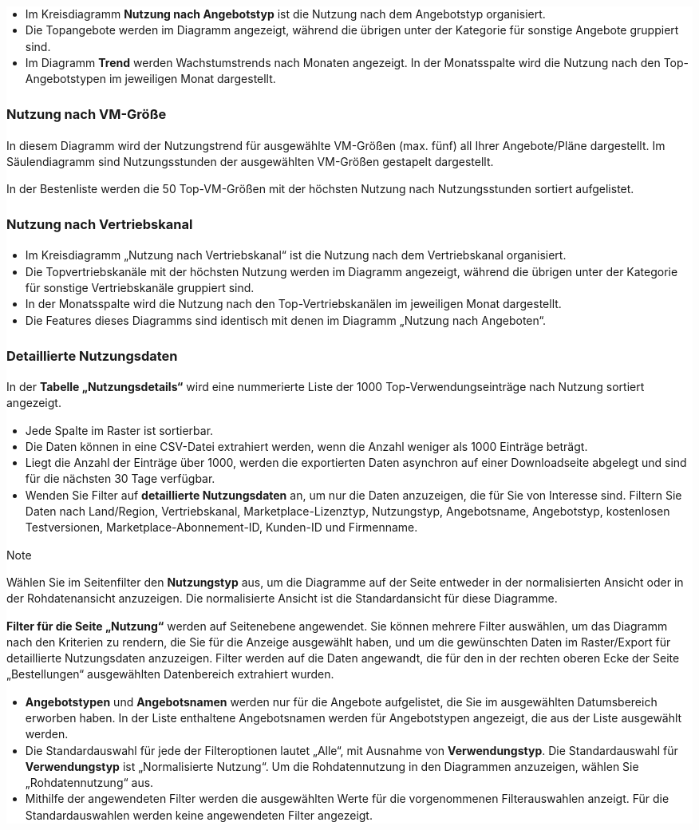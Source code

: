 - Im Kreisdiagramm **Nutzung nach Angebotstyp** ist die Nutzung nach dem Angebotstyp organisiert.
- Die Topangebote werden im Diagramm angezeigt, während die übrigen unter der Kategorie für sonstige Angebote gruppiert sind.
- Im Diagramm **Trend** werden Wachstumstrends nach Monaten angezeigt. In der Monatsspalte wird die Nutzung nach den Top-Angebotstypen im jeweiligen Monat dargestellt.

### <a name="usage-by-vm-size"></a>Nutzung nach VM-Größe

In diesem Diagramm wird der Nutzungstrend für ausgewählte VM-Größen (max. fünf) all Ihrer Angebote/Pläne dargestellt. Im Säulendiagramm sind Nutzungsstunden der ausgewählten VM-Größen gestapelt dargestellt.

In der Bestenliste werden die 50 Top-VM-Größen mit der höchsten Nutzung nach Nutzungsstunden sortiert aufgelistet.

### <a name="usage-by-sales-channel"></a>Nutzung nach Vertriebskanal

- Im Kreisdiagramm „Nutzung nach Vertriebskanal“ ist die Nutzung nach dem Vertriebskanal organisiert.
- Die Topvertriebskanäle mit der höchsten Nutzung werden im Diagramm angezeigt, während die übrigen unter der Kategorie für sonstige Vertriebskanäle gruppiert sind.
- In der Monatsspalte wird die Nutzung nach den Top-Vertriebskanälen im jeweiligen Monat dargestellt.
- Die Features dieses Diagramms sind identisch mit denen im Diagramm „Nutzung nach Angeboten“.

### <a name="detailed-usage-data"></a>Detaillierte Nutzungsdaten

In der **Tabelle „Nutzungsdetails“** wird eine nummerierte Liste der 1000 Top-Verwendungseinträge nach Nutzung sortiert angezeigt.

- Jede Spalte im Raster ist sortierbar.
- Die Daten können in eine CSV-Datei extrahiert werden, wenn die Anzahl weniger als 1000 Einträge beträgt.
- Liegt die Anzahl der Einträge über 1000, werden die exportierten Daten asynchron auf einer Downloadseite abgelegt und sind für die nächsten 30 Tage verfügbar.
- Wenden Sie Filter auf **detaillierte Nutzungsdaten** an, um nur die Daten anzuzeigen, die für Sie von Interesse sind. Filtern Sie Daten nach Land/Region, Vertriebskanal, Marketplace-Lizenztyp, Nutzungstyp, Angebotsname, Angebotstyp, kostenlosen Testversionen, Marketplace-Abonnement-ID, Kunden-ID und Firmenname.

> [!NOTE]
> Wählen Sie im Seitenfilter den **Nutzungstyp** aus, um die Diagramme auf der Seite entweder in der normalisierten Ansicht oder in der Rohdatenansicht anzuzeigen. Die normalisierte Ansicht ist die Standardansicht für diese Diagramme.

**Filter für die Seite „Nutzung“** werden auf Seitenebene angewendet. Sie können mehrere Filter auswählen, um das Diagramm nach den Kriterien zu rendern, die Sie für die Anzeige ausgewählt haben, und um die gewünschten Daten im Raster/Export für detaillierte Nutzungsdaten anzuzeigen. Filter werden auf die Daten angewandt, die für den in der rechten oberen Ecke der Seite „Bestellungen“ ausgewählten Datenbereich extrahiert wurden.

- **Angebotstypen** und **Angebotsnamen** werden nur für die Angebote aufgelistet, die Sie im ausgewählten Datumsbereich erworben haben. In der Liste enthaltene Angebotsnamen werden für Angebotstypen angezeigt, die aus der Liste ausgewählt werden.
- Die Standardauswahl für jede der Filteroptionen lautet „Alle“, mit Ausnahme von **Verwendungstyp**. Die Standardauswahl für **Verwendungstyp** ist „Normalisierte Nutzung“. Um die Rohdatennutzung in den Diagrammen anzuzeigen, wählen Sie „Rohdatennutzung“ aus.
- Mithilfe der angewendeten Filter werden die ausgewählten Werte für die vorgenommenen Filterauswahlen anzeigt. Für die Standardauswahlen werden keine angewendeten Filter angezeigt.
